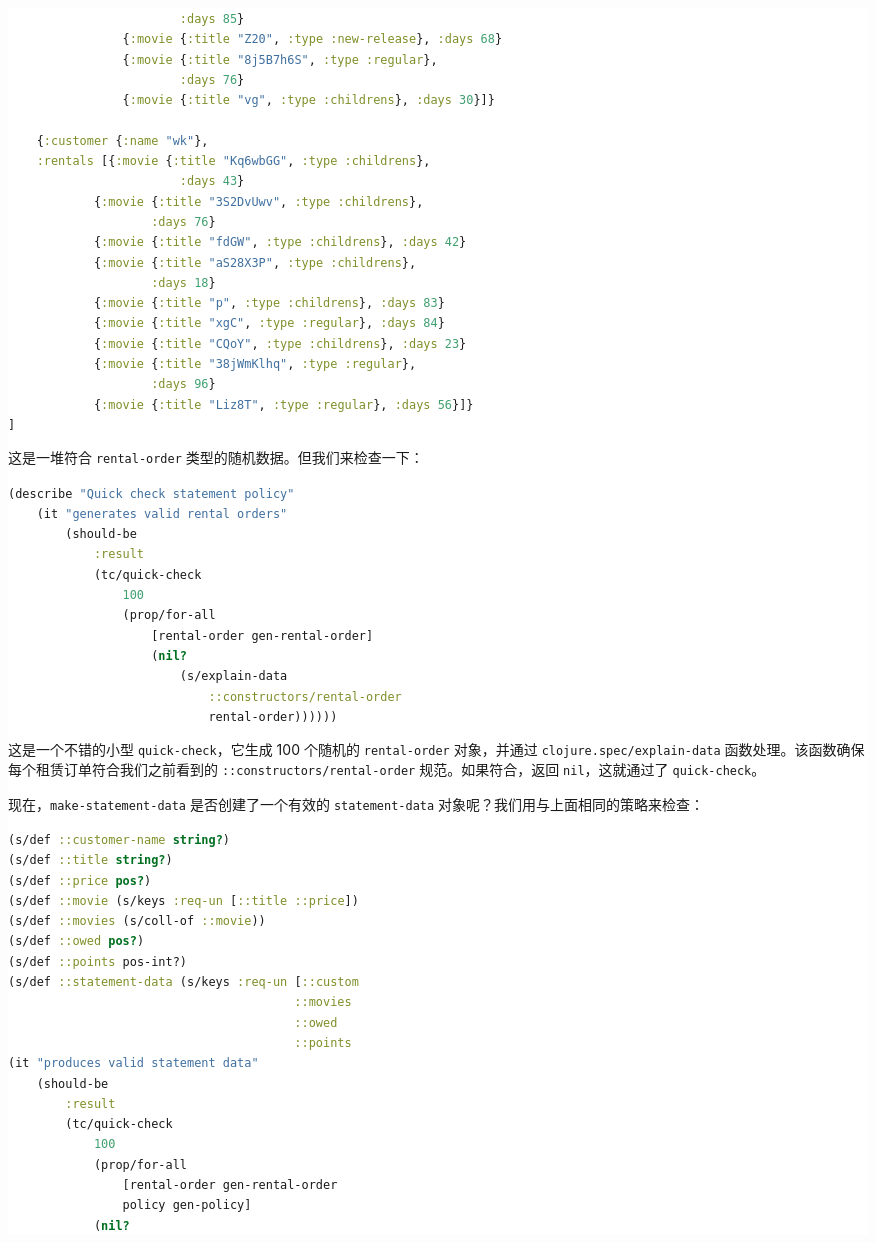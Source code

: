 ```clojure
                		:days 85}
                {:movie {:title "Z20", :type :new-release}, :days 68}
                {:movie {:title "8j5B7h6S", :type :regular}, 
                		:days 76}
                {:movie {:title "vg", :type :childrens}, :days 30}]}
                
    {:customer {:name "wk"},
    :rentals [{:movie {:title "Kq6wbGG", :type :childrens},
    					:days 43}
            {:movie {:title "3S2DvUwv", :type :childrens},
            		:days 76}
            {:movie {:title "fdGW", :type :childrens}, :days 42}
            {:movie {:title "aS28X3P", :type :childrens},
            		:days 18}
            {:movie {:title "p", :type :childrens}, :days 83}
            {:movie {:title "xgC", :type :regular}, :days 84}
            {:movie {:title "CQoY", :type :childrens}, :days 23}
            {:movie {:title "38jWmKlhq", :type :regular},
            		:days 96}
            {:movie {:title "Liz8T", :type :regular}, :days 56}]}
]
```

这是一堆符合 `rental-order` 类型的随机数据。但我们来检查一下：

```clojure
(describe "Quick check statement policy"
    (it "generates valid rental orders"
        (should-be
            :result
            (tc/quick-check
                100
                (prop/for-all
                    [rental-order gen-rental-order]
                    (nil?
            			(s/explain-data
                            ::constructors/rental-order
                            rental-order))))))
```

这是一个不错的小型 `quick-check`，它生成 100 个随机的 `rental-order` 对象，并通过 `clojure.spec/explain-data` 函数处理。该函数确保每个租赁订单符合我们之前看到的 `::constructors/rental-order` 规范。如果符合，返回 `nil`，这就通过了 `quick-check`。  

现在，`make-statement-data` 是否创建了一个有效的 `statement-data` 对象呢？我们用与上面相同的策略来检查：

```clojure
(s/def ::customer-name string?)
(s/def ::title string?)
(s/def ::price pos?)
(s/def ::movie (s/keys :req-un [::title ::price])
(s/def ::movies (s/coll-of ::movie))
(s/def ::owed pos?)
(s/def ::points pos-int?)
(s/def ::statement-data (s/keys :req-un [::custom
                                        ::movies
                                        ::owed
                                        ::points
(it "produces valid statement data"
	(should-be
        :result
        (tc/quick-check
            100
            (prop/for-all
                [rental-order gen-rental-order
                policy gen-policy]
			(nil?
```

[^1]: 我在《清洁工艺》（Addison-Wesley，2021）、《代码整洁之道》（Pearson，2008）以及《敏捷软件开发：原则、模式与实践》（Pearson，2002）中详细论述了这种方法。网络上也有大量相关信息。关于这个主题，最好的书之一是 Steve Freeman 和 Nat Pryce 的《测试引导的面向对象软件开发》（Addison-Wesley，2010）。
[^2]: https://github.com/slagyr/speclj
[^3]: 这些对象更正式的称呼是“测试替身”（test-doubles），但在这个语境中，我将继续使用通俗的说法"mocks"。
[^4]: https://github.com/unclebob/more-speech
[^5]: 有一些方法可以让它们返回值，但这里就不多做讨论了。如果你感兴趣，可以查看 [speclj 文档](https://github.com/slagyr/speclj)。
[^6]: 严格来说，这些存根实际上是间谍（spies）。
[^8]: https://clojure.org/guides/test_check_beginner
[^9]: www.quil.info
[^10]: https://processing.org
[^11]: https://github.com/clj-commons/seesaw
[^12]: https://en.wikipedia.org/wiki/Swing_(Java)
[^13]: https://github.com/unclebob/turtle-graphics
[^14]: https://en.wikipedia.org/wiki/Turtle_graphics
[^15]: 也许你会对这个链接感兴趣：[https://fsharpforfunandprofit.com/posts/13-ways-of-looking-at-a-turtle/](https://fsharpforfunandprofit.com/posts/13-ways-of-looking-at-a-turtle/)。
[^16]: 大多数情况下是无害的。
[^17]: 回想我们在第一章关于尾调用优化的讨论。
[^18]: 20世纪早期的电话有一个挂钩来挂听筒。到了20世纪60年代，挂钩被改为托架，但仍然称之为挂钩
[^19]: 这是一个非常有辨识度的声音，表示电话系统已准备好让你拨打所需的号码。
[^20]: “拨号”指的是输入电话号码。在20世纪60年代初，这通过电话上的旋转拨盘完成。
[^21]: 在美国，振铃电压为90伏。
[^22]: 回铃音是一种非常独特的声音，用于在等待电话接通时让拨打方安心等待。
[^23]: 这些状态机经过简化以保持简单。实际上，所有状态都会有返回到 `Idle` 的转换。
[^24]: 简而言之，解构是一种方便的方法，可以将一个复杂的数据元素分解为命名的组件。更多细节请参阅 Clojure 文档。
[^25]: 这种情况可能至今仍存在，尤其是在使用固定电话时。